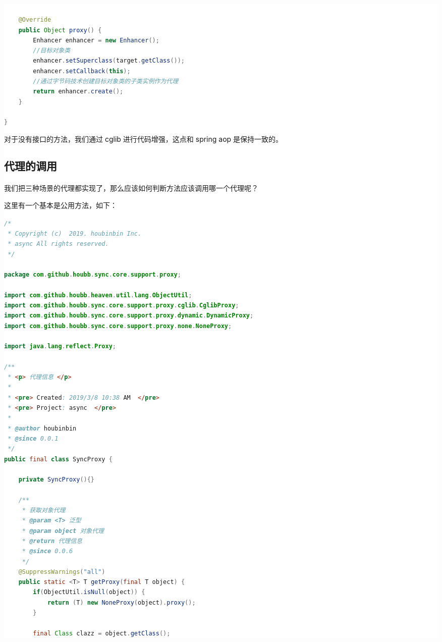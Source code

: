 ```java

    @Override
    public Object proxy() {
        Enhancer enhancer = new Enhancer();
        //目标对象类
        enhancer.setSuperclass(target.getClass());
        enhancer.setCallback(this);
        //通过字节码技术创建目标对象类的子类实例作为代理
        return enhancer.create();
    }

}
```

对于没有接口的方法，我们通过 cglib 进行代码增强，这点和 spring aop 是保持一致的。

## 代理的调用

我们把三种场景的代理都实现了，那么应该如何判断方法应该调用哪一个代理呢？

这里有一个基本是公用方法，如下：

```java
/*
 * Copyright (c)  2019. houbinbin Inc.
 * async All rights reserved.
 */

package com.github.houbb.sync.core.support.proxy;

import com.github.houbb.heaven.util.lang.ObjectUtil;
import com.github.houbb.sync.core.support.proxy.cglib.CglibProxy;
import com.github.houbb.sync.core.support.proxy.dynamic.DynamicProxy;
import com.github.houbb.sync.core.support.proxy.none.NoneProxy;

import java.lang.reflect.Proxy;

/**
 * <p> 代理信息 </p>
 *
 * <pre> Created: 2019/3/8 10:38 AM  </pre>
 * <pre> Project: async  </pre>
 *
 * @author houbinbin
 * @since 0.0.1
 */
public final class SyncProxy {

    private SyncProxy(){}

    /**
     * 获取对象代理
     * @param <T> 泛型
     * @param object 对象代理
     * @return 代理信息
     * @since 0.0.6
     */
    @SuppressWarnings("all")
    public static <T> T getProxy(final T object) {
        if(ObjectUtil.isNull(object)) {
            return (T) new NoneProxy(object).proxy();
        }

        final Class clazz = object.getClass();
```